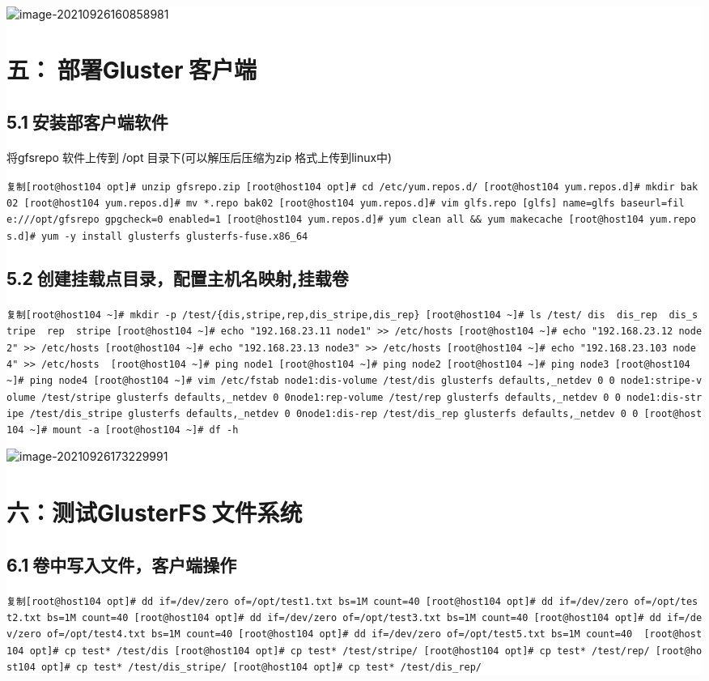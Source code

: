![image-20210926160858981](https://gitee.com/zhijiyiyu/bloglmage/raw/master/img/202109261916025.png)





# 五： 部署Gluster 客户端

## 5.1 安装部客户端软件

将gfsrepo 软件上传到 /opt 目录下(可以解压后压缩为zip 格式上传到linux中)

```
复制[root@host104 opt]# unzip gfsrepo.zip [root@host104 opt]# cd /etc/yum.repos.d/ [root@host104 yum.repos.d]# mkdir bak02 [root@host104 yum.repos.d]# mv *.repo bak02 [root@host104 yum.repos.d]# vim glfs.repo [glfs] name=glfs baseurl=file:///opt/gfsrepo gpgcheck=0 enabled=1 [root@host104 yum.repos.d]# yum clean all && yum makecache [root@host104 yum.repos.d]# yum -y install glusterfs glusterfs-fuse.x86_64 
```





## 5.2 创建挂载点目录，配置主机名映射,挂载卷

```
复制[root@host104 ~]# mkdir -p /test/{dis,stripe,rep,dis_stripe,dis_rep} [root@host104 ~]# ls /test/ dis  dis_rep  dis_stripe  rep  stripe [root@host104 ~]# echo "192.168.23.11 node1" >> /etc/hosts [root@host104 ~]# echo "192.168.23.12 node2" >> /etc/hosts [root@host104 ~]# echo "192.168.23.13 node3" >> /etc/hosts [root@host104 ~]# echo "192.168.23.103 node4" >> /etc/hosts  [root@host104 ~]# ping node1 [root@host104 ~]# ping node2 [root@host104 ~]# ping node3 [root@host104 ~]# ping node4 [root@host104 ~]# vim /etc/fstab node1:dis-volume /test/dis glusterfs defaults,_netdev 0 0 node1:stripe-volume /test/stripe glusterfs defaults,_netdev 0 0node1:rep-volume /test/rep glusterfs defaults,_netdev 0 0 node1:dis-stripe /test/dis_stripe glusterfs defaults,_netdev 0 0node1:dis-rep /test/dis_rep glusterfs defaults,_netdev 0 0 [root@host104 ~]# mount -a [root@host104 ~]# df -h 
```

![image-20210926173229991](https://gitee.com/zhijiyiyu/bloglmage/raw/master/img/202109261916026.png)









# 六：测试GlusterFS 文件系统

## 6.1 卷中写入文件，客户端操作

```
复制[root@host104 opt]# dd if=/dev/zero of=/opt/test1.txt bs=1M count=40 [root@host104 opt]# dd if=/dev/zero of=/opt/test2.txt bs=1M count=40 [root@host104 opt]# dd if=/dev/zero of=/opt/test3.txt bs=1M count=40 [root@host104 opt]# dd if=/dev/zero of=/opt/test4.txt bs=1M count=40 [root@host104 opt]# dd if=/dev/zero of=/opt/test5.txt bs=1M count=40  [root@host104 opt]# cp test* /test/dis [root@host104 opt]# cp test* /test/stripe/ [root@host104 opt]# cp test* /test/rep/ [root@host104 opt]# cp test* /test/dis_stripe/ [root@host104 opt]# cp test* /test/dis_rep/ 
```
